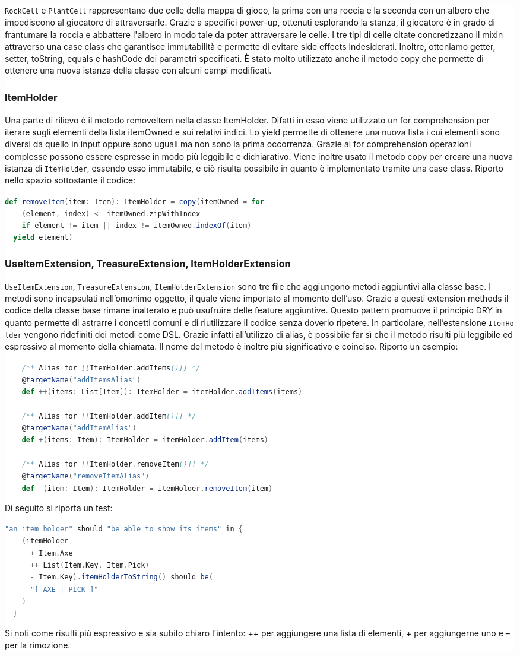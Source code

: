 ``` RockCell ``` e ``` PlantCell ``` rappresentano due celle della mappa di gioco, la prima con una roccia e la seconda con un albero che impediscono al giocatore di attraversarle. Grazie a specifici power-up, ottenuti esplorando la stanza, il giocatore è in grado di frantumare la roccia e abbattere l'albero in modo tale da poter attraversare le celle.
I tre tipi di celle citate concretizzano il mixin attraverso una case class che garantisce immutabilità e permette di evitare side effects indesiderati. Inoltre, otteniamo getter, setter, toString, equals e hashCode dei parametri specificati. È stato molto utilizzato anche il metodo copy che permette di ottenere una nuova istanza della classe con alcuni campi modificati.

### ItemHolder
Una parte di rilievo è il metodo removeItem nella classe ItemHolder. Difatti in esso viene utilizzato un for comprehension per iterare sugli elementi della lista itemOwned e sui relativi indici. Lo yield permette di ottenere una nuova lista i cui elementi sono diversi da quello in input oppure sono uguali ma non sono la prima occorrenza.  Grazie al for comprehension operazioni complesse possono essere espresse in modo più leggibile e dichiarativo. Viene inoltre usato il metodo copy per creare una nuova istanza di ``` ItemHolder ```, essendo esso immutabile, e ciò risulta possibile in quanto è implementato tramite una case class. Riporto nello spazio sottostante il codice:
```scala
def removeItem(item: Item): ItemHolder = copy(itemOwned = for
    (element, index) <- itemOwned.zipWithIndex
    if element != item || index != itemOwned.indexOf(item)
  yield element)
```

### UseItemExtension, TreasureExtension, ItemHolderExtension
``` UseItemExtension ```, ``` TreasureExtension ```, ``` ItemHolderExtension ``` sono tre file che aggiungono metodi aggiuntivi alla classe base. I metodi sono incapsulati nell’omonimo oggetto, il quale viene importato al momento dell’uso. Grazie a questi extension methods il codice della classe base rimane inalterato e può usufruire delle feature aggiuntive. Questo pattern promuove il principio DRY in quanto permette di astrarre i concetti comuni e di riutilizzare il codice senza doverlo ripetere.
In particolare, nell’estensione ``` ItemHolder ``` vengono ridefiniti dei metodi come DSL. Grazie infatti all’utilizzo di alias, è possibile far sì che il metodo risulti più leggibile ed espressivo al momento della chiamata. Il nome del metodo è inoltre più significativo e coinciso. Riporto un esempio:
```scala
    /** Alias for [[ItemHolder.addItems()]] */
    @targetName("addItemsAlias")
    def ++(items: List[Item]): ItemHolder = itemHolder.addItems(items)

    /** Alias for [[ItemHolder.addItem()]] */
    @targetName("addItemAlias")
    def +(items: Item): ItemHolder = itemHolder.addItem(items)

    /** Alias for [[ItemHolder.removeItem()]] */
    @targetName("removeItemAlias")
    def -(item: Item): ItemHolder = itemHolder.removeItem(item)
```
Di seguito si riporta un test:
```scala
"an item holder" should "be able to show its items" in {
    (itemHolder
      + Item.Axe
      ++ List(Item.Key, Item.Pick)
      - Item.Key).itemHolderToString() should be(
      "[ AXE | PICK ]"
    )
  }
````
Si noti come risulti più espressivo e sia subito chiaro l’intento: ++ per aggiungere una lista di elementi, + per aggiungerne uno e – per la rimozione.
